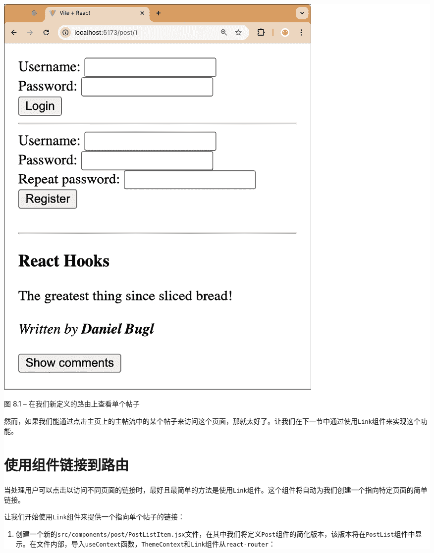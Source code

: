 ![图 8.1 – 在我们新定义的路由上查看单个帖子](img/B31327_08_01.png)

图 8.1 – 在我们新定义的路由上查看单个帖子

然而，如果我们能通过点击主页上的主帖流中的某个帖子来访问这个页面，那就太好了。让我们在下一节中通过使用`Link`组件来实现这个功能。

# 使用<Link>组件链接到路由

当处理用户可以点击以访问不同页面的链接时，最好且最简单的方法是使用`Link`组件。这个组件将自动为我们创建一个指向特定页面的简单链接。

让我们开始使用`Link`组件来提供一个指向单个帖子的链接：

1.  创建一个新的`src/components/post/PostListItem.jsx`文件，在其中我们将定义`Post`组件的简化版本，该版本将在`PostList`组件中显示。在文件内部，导入`useContext`函数，`ThemeContext`和`Link`组件从`react-router`：

